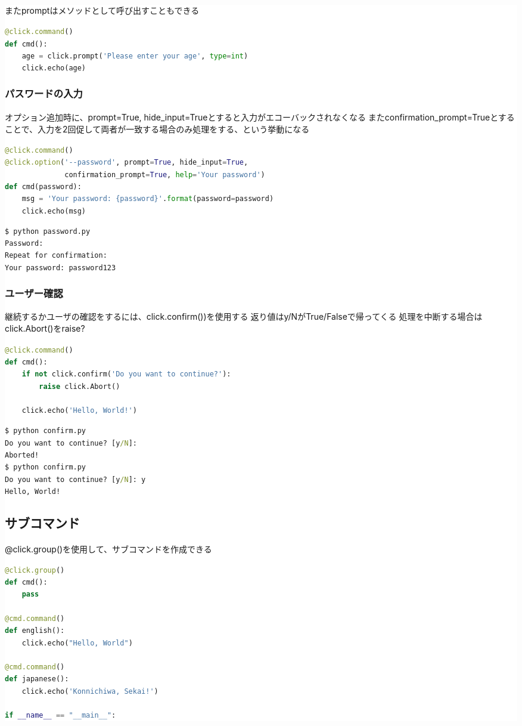 またpromptはメソッドとして呼び出すこともできる
```python
@click.command()
def cmd():
    age = click.prompt('Please enter your age', type=int)
    click.echo(age)
```

### パスワードの入力
オプション追加時に、prompt=True, hide_input=Trueとすると入力がエコーバックされなくなる
またconfirmation_prompt=Trueとすることで、入力を2回促して両者が一致する場合のみ処理をする、という挙動になる

```python
@click.command()
@click.option('--password', prompt=True, hide_input=True,
              confirmation_prompt=True, help='Your password')
def cmd(password):
    msg = 'Your password: {password}'.format(password=password)
    click.echo(msg)
```
```cmd
$ python password.py
Password:
Repeat for confirmation:
Your password: password123
```

### ユーザー確認
継続するかユーザの確認をするには、click.confirm())を使用する
返り値はy/NがTrue/Falseで帰ってくる
処理を中断する場合はclick.Abort()をraise?

```python
@click.command()
def cmd():
    if not click.confirm('Do you want to continue?'):
        raise click.Abort()

    click.echo('Hello, World!')
```
```cmd
$ python confirm.py
Do you want to continue? [y/N]:
Aborted!
$ python confirm.py
Do you want to continue? [y/N]: y
Hello, World!
```

## サブコマンド
@click.group()を使用して、サブコマンドを作成できる

```python
@click.group()
def cmd():
    pass

@cmd.command()
def english():
    click.echo("Hello, World")

@cmd.command()
def japanese():
    click.echo('Konnichiwa, Sekai!')

if __name__ == "__main__":
```